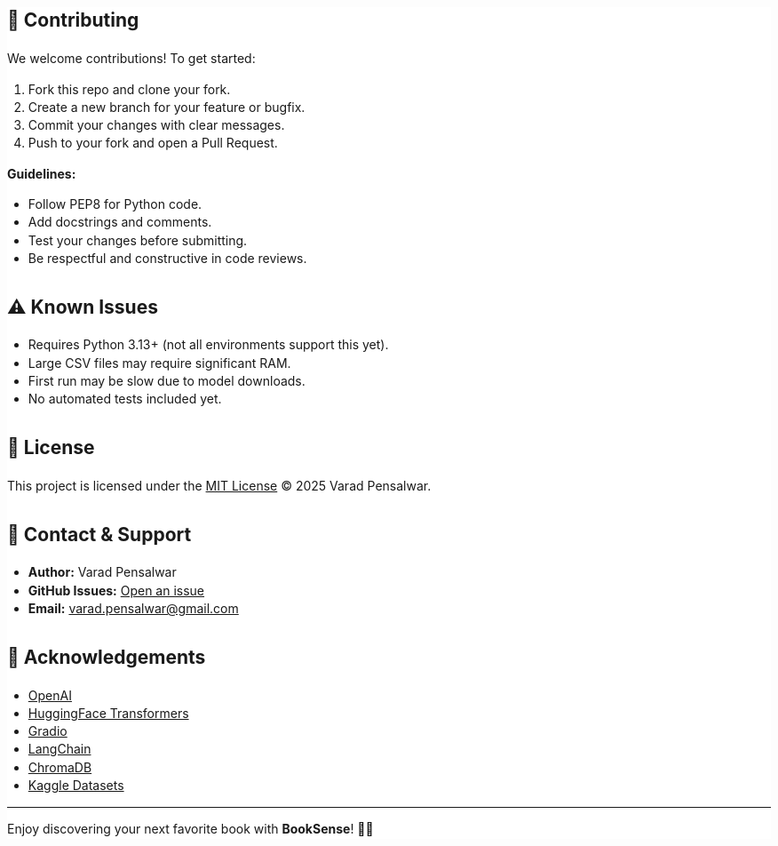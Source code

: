 ## 🤝 Contributing

We welcome contributions! To get started:

1. Fork this repo and clone your fork.
2. Create a new branch for your feature or bugfix.
3. Commit your changes with clear messages.
4. Push to your fork and open a Pull Request.

**Guidelines:**
- Follow PEP8 for Python code.
- Add docstrings and comments.
- Test your changes before submitting.
- Be respectful and constructive in code reviews.

## ⚠️ Known Issues

- Requires Python 3.13+ (not all environments support this yet).
- Large CSV files may require significant RAM.
- First run may be slow due to model downloads.
- No automated tests included yet.

## 📄 License

This project is licensed under the [MIT License](LICENSE) © 2025 Varad Pensalwar.

## 💬 Contact & Support

- **Author:** Varad Pensalwar
- **GitHub Issues:** [Open an issue](https://github.com/yourusername/BookSense/issues)
- **Email:** varad.pensalwar@gmail.com

## 🙏 Acknowledgements

- [OpenAI](https://openai.com/)
- [HuggingFace Transformers](https://huggingface.co/)
- [Gradio](https://gradio.app/)
- [LangChain](https://python.langchain.com/)
- [ChromaDB](https://www.trychroma.com/)
- [Kaggle Datasets](https://www.kaggle.com/dylanjcastillo/7k-books-with-metadata)

---

Enjoy discovering your next favorite book with **BookSense**! 📖✨
